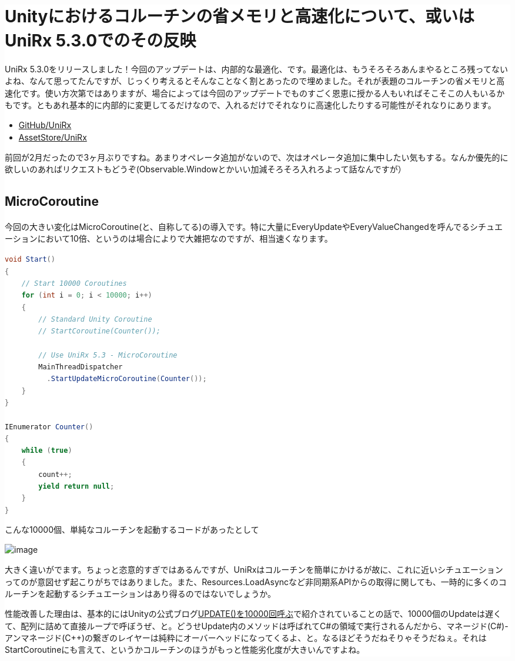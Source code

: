 # Unityにおけるコルーチンの省メモリと高速化について、或いはUniRx 5.3.0でのその反映

UniRx 5.3.0をリリースしました！今回のアップデートは、内部的な最適化、です。最適化は、もうそろそろあんまやるところ残ってないよね、なんて思ってたんですが、じっくり考えるとそんなことなく割とあったので埋めました。それが表題のコルーチンの省メモリと高速化です。使い方次第ではありますが、場合によっては今回のアップデートでものすごく恩恵に授かる人もいればそこそこの人もいるかもです。ともあれ基本的に内部的に変更してるだけなので、入れるだけでそれなりに高速化したりする可能性がそれなりにあります。

* [GitHub/UniRx](https://github.com/neuecc/UniRx)
* [AssetStore/UniRx](https://www.assetstore.unity3d.com/jp/#!/content/17276)

前回が2月だったので3ヶ月ぶりですね。あまりオペレータ追加がないので、次はオペレータ追加に集中したい気もする。なんか優先的に欲しいのあればリクエストもどうぞ(Observable.Windowとかいい加減そろそろ入れろよって話なんですが）

MicroCoroutine
---
今回の大きい変化はMicroCoroutine(と、自称してる)の導入です。特に大量にEveryUpdateやEveryValueChangedを呼んでるシチュエーションにおいて10倍、というのは場合によりで大雑把なのですが、相当速くなります。

```csharp
void Start()
{
    // Start 10000 Coroutines
    for (int i = 0; i < 10000; i++)
    {
        // Standard Unity Coroutine
        // StartCoroutine(Counter());

        // Use UniRx 5.3 - MicroCoroutine
        MainThreadDispatcher
          .StartUpdateMicroCoroutine(Counter());
    }
}

IEnumerator Counter()
{
    while (true)
    {
        count++;
        yield return null;
    }
}
```

こんな10000個、単純なコルーチンを起動するコードがあったとして

![image](https://cloud.githubusercontent.com/assets/46207/15267997/86e9ed5c-1a0c-11e6-8371-14b61a09c72c.png)

大きく違いがでます。ちょっと恣意的すぎではあるんですが、UniRxはコルーチンを簡単にかけるが故に、これに近いシチュエーションってのが意図せず起こりがちではありました。また、Resources.LoadAsyncなど非同期系APIからの取得に関しても、一時的に多くのコルーチンを起動するシチュエーションはあり得るのではないでしょうか。

性能改善した理由は、基本的にはUnityの公式ブログ[UPDATE()を10000回呼ぶ](http://blogs.unity3d.com/jp/2015/12/23/1k-update-calls/)で紹介されていることの話で、10000個のUpdateは遅くて、配列に詰めて直接ループで呼ぼうぜ、と。どうせUpdate内のメソッドは呼ばれてC#の領域で実行されるんだから、マネージド(C#)-アンマネージド(C++)の繋ぎのレイヤーは純粋にオーバーヘッドになってくるよ、と。なるほどそうだねそりゃそうだねぇ。それはStartCoroutineにも言えて、というかコルーチンのほうがもっと性能劣化度が大きいんですよね。
